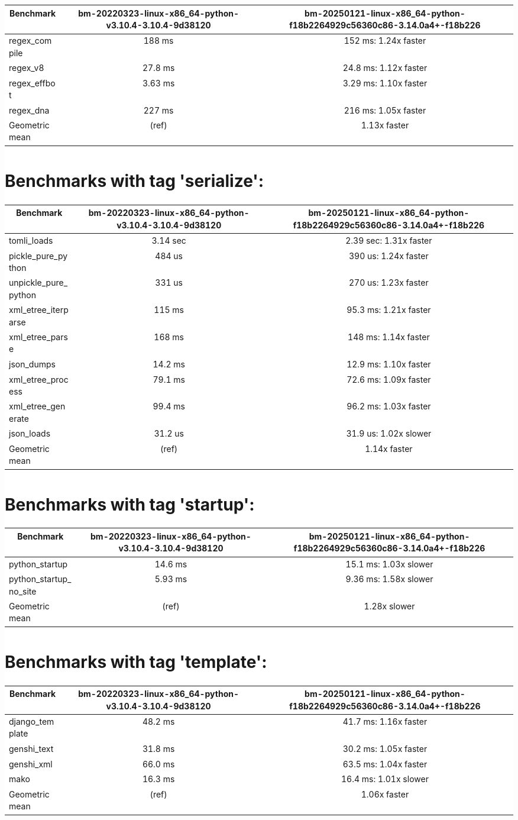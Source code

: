 | Benchmark      | bm-20220323-linux-x86_64-python-v3.10.4-3.10.4-9d38120 | bm-20250121-linux-x86_64-python-f18b2264929c56360c86-3.14.0a4+-f18b226 |
|----------------|:------------------------------------------------------:|:----------------------------------------------------------------------:|
| regex_compile  | 188 ms                                                 | 152 ms: 1.24x faster                                                   |
| regex_v8       | 27.8 ms                                                | 24.8 ms: 1.12x faster                                                  |
| regex_effbot   | 3.63 ms                                                | 3.29 ms: 1.10x faster                                                  |
| regex_dna      | 227 ms                                                 | 216 ms: 1.05x faster                                                   |
| Geometric mean | (ref)                                                  | 1.13x faster                                                           |

Benchmarks with tag 'serialize':
================================

| Benchmark            | bm-20220323-linux-x86_64-python-v3.10.4-3.10.4-9d38120 | bm-20250121-linux-x86_64-python-f18b2264929c56360c86-3.14.0a4+-f18b226 |
|----------------------|:------------------------------------------------------:|:----------------------------------------------------------------------:|
| tomli_loads          | 3.14 sec                                               | 2.39 sec: 1.31x faster                                                 |
| pickle_pure_python   | 484 us                                                 | 390 us: 1.24x faster                                                   |
| unpickle_pure_python | 331 us                                                 | 270 us: 1.23x faster                                                   |
| xml_etree_iterparse  | 115 ms                                                 | 95.3 ms: 1.21x faster                                                  |
| xml_etree_parse      | 168 ms                                                 | 148 ms: 1.14x faster                                                   |
| json_dumps           | 14.2 ms                                                | 12.9 ms: 1.10x faster                                                  |
| xml_etree_process    | 79.1 ms                                                | 72.6 ms: 1.09x faster                                                  |
| xml_etree_generate   | 99.4 ms                                                | 96.2 ms: 1.03x faster                                                  |
| json_loads           | 31.2 us                                                | 31.9 us: 1.02x slower                                                  |
| Geometric mean       | (ref)                                                  | 1.14x faster                                                           |

Benchmarks with tag 'startup':
==============================

| Benchmark              | bm-20220323-linux-x86_64-python-v3.10.4-3.10.4-9d38120 | bm-20250121-linux-x86_64-python-f18b2264929c56360c86-3.14.0a4+-f18b226 |
|------------------------|:------------------------------------------------------:|:----------------------------------------------------------------------:|
| python_startup         | 14.6 ms                                                | 15.1 ms: 1.03x slower                                                  |
| python_startup_no_site | 5.93 ms                                                | 9.36 ms: 1.58x slower                                                  |
| Geometric mean         | (ref)                                                  | 1.28x slower                                                           |

Benchmarks with tag 'template':
===============================

| Benchmark       | bm-20220323-linux-x86_64-python-v3.10.4-3.10.4-9d38120 | bm-20250121-linux-x86_64-python-f18b2264929c56360c86-3.14.0a4+-f18b226 |
|-----------------|:------------------------------------------------------:|:----------------------------------------------------------------------:|
| django_template | 48.2 ms                                                | 41.7 ms: 1.16x faster                                                  |
| genshi_text     | 31.8 ms                                                | 30.2 ms: 1.05x faster                                                  |
| genshi_xml      | 66.0 ms                                                | 63.5 ms: 1.04x faster                                                  |
| mako            | 16.3 ms                                                | 16.4 ms: 1.01x slower                                                  |
| Geometric mean  | (ref)                                                  | 1.06x faster                                                           |
